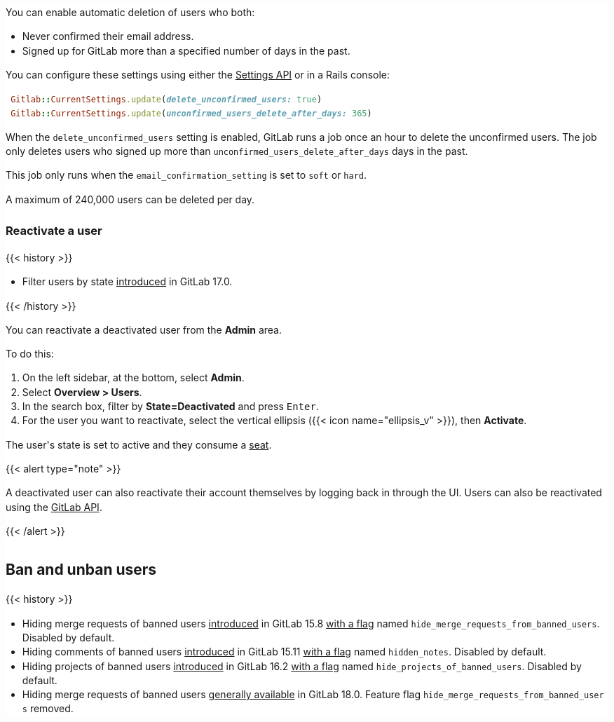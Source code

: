 You can enable automatic deletion of users who both:

- Never confirmed their email address.
- Signed up for GitLab more than a specified number of days in the past.

You can configure these settings using either the [Settings API](../api/settings.md) or in a Rails console:

```ruby
 Gitlab::CurrentSettings.update(delete_unconfirmed_users: true)
 Gitlab::CurrentSettings.update(unconfirmed_users_delete_after_days: 365)
```

When the `delete_unconfirmed_users` setting is enabled, GitLab runs a job once an hour to delete the unconfirmed users.
The job only deletes users who signed up more than `unconfirmed_users_delete_after_days` days in the past.

This job only runs when the `email_confirmation_setting` is set to `soft` or `hard`.

A maximum of 240,000 users can be deleted per day.

### Reactivate a user

{{< history >}}

- Filter users by state [introduced](https://gitlab.com/gitlab-org/gitlab/-/issues/238183) in GitLab 17.0.

{{< /history >}}

You can reactivate a deactivated user from the **Admin** area.

To do this:

1. On the left sidebar, at the bottom, select **Admin**.
1. Select **Overview > Users**.
1. In the search box, filter by **State=Deactivated** and press <kbd>Enter</kbd>.
1. For the user you want to reactivate, select the vertical ellipsis ({{< icon name="ellipsis_v" >}}), then **Activate**.

The user's state is set to active and they consume a
[seat](../subscriptions/self_managed/_index.md#billable-users).

{{< alert type="note" >}}

A deactivated user can also reactivate their account themselves by logging back in through the UI.
Users can also be reactivated using the [GitLab API](../api/user_moderation.md#reactivate-a-user).

{{< /alert >}}

## Ban and unban users

{{< history >}}

- Hiding merge requests of banned users [introduced](https://gitlab.com/gitlab-org/gitlab/-/merge_requests/107836) in GitLab 15.8 [with a flag](feature_flags.md) named `hide_merge_requests_from_banned_users`. Disabled by default.
- Hiding comments of banned users [introduced](https://gitlab.com/gitlab-org/gitlab/-/merge_requests/112973) in GitLab 15.11 [with a flag](feature_flags.md) named `hidden_notes`. Disabled by default.
- Hiding projects of banned users [introduced](https://gitlab.com/gitlab-org/gitlab/-/merge_requests/121488) in GitLab 16.2 [with a flag](feature_flags.md) named `hide_projects_of_banned_users`. Disabled by default.
- Hiding merge requests of banned users [generally available](https://gitlab.com/gitlab-org/gitlab/-/merge_requests/188770) in GitLab 18.0. Feature flag `hide_merge_requests_from_banned_users` removed.
